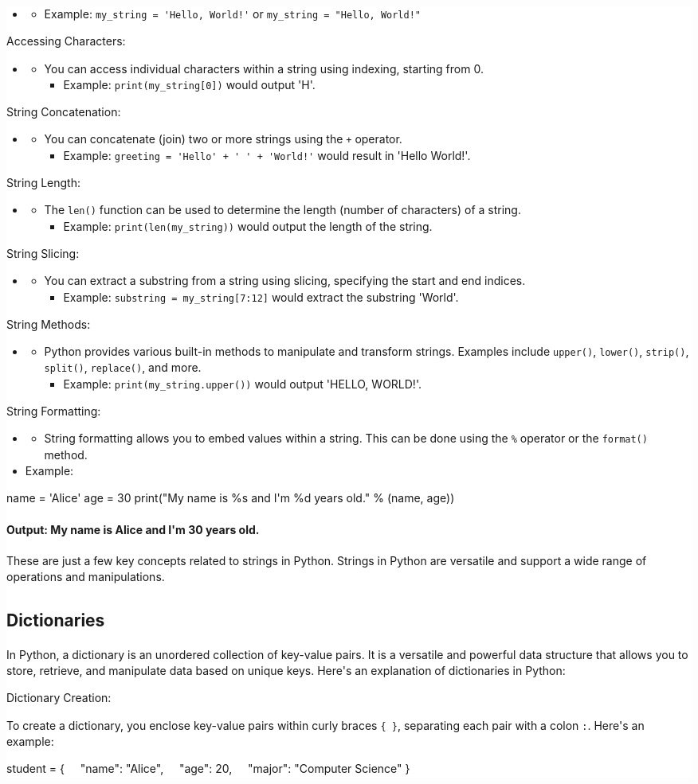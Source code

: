 - - Example: `my_string = 'Hello, World!'` or `my_string = "Hello, World!"`

Accessing Characters:

- - You can access individual characters within a string using indexing, starting from 0.
    - Example: `print(my_string[0])` would output 'H'.

String Concatenation:

- - You can concatenate (join) two or more strings using the `+` operator.
    - Example: `greeting = 'Hello' + ' ' + 'World!'` would result in 'Hello World!'.

String Length:

- - The `len()` function can be used to determine the length (number of characters) of a string.
    - Example: `print(len(my_string))` would output the length of the string.

String Slicing:

- - You can extract a substring from a string using slicing, specifying the start and end indices.
    - Example: `substring = my_string[7:12]` would extract the substring 'World'.

String Methods:

- - Python provides various built-in methods to manipulate and transform strings. Examples include `upper()`, `lower()`, `strip()`, `split()`, `replace()`, and more.
    - Example: `print(my_string.upper())` would output 'HELLO, WORLD!'.

String Formatting:

- - String formatting allows you to embed values within a string. This can be done using the `%` operator or the `format()` method.
- Example:

name = 'Alice'
age = 30
print("My name is %s and I'm %d years old." % (name, age))
#### Output: My name is Alice and I'm 30 years old.

These are just a few key concepts related to strings in Python. Strings in Python are versatile and support a wide range of operations and manipulations.


##  Dictionaries 
In Python, a dictionary is an unordered collection of key-value pairs. It is a versatile and powerful data structure that allows you to store, retrieve, and manipulate data based on unique keys. Here's an explanation of dictionaries in Python:

Dictionary Creation:

To create a dictionary, you enclose key-value pairs within curly braces `{ }`, separating each pair with a colon `:`. Here's an example:

student = {
    "name": "Alice",
    "age": 20,
    "major": "Computer Science"
}

